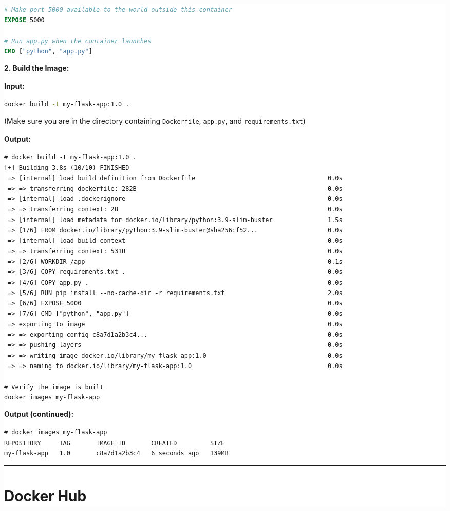 ```dockerfile
# Make port 5000 available to the world outside this container
EXPOSE 5000

# Run app.py when the container launches
CMD ["python", "app.py"]
```

**2. Build the Image:**

**Input:**
```bash
docker build -t my-flask-app:1.0 .
```
(Make sure you are in the directory containing `Dockerfile`, `app.py`, and `requirements.txt`)

**Output:**
```
# docker build -t my-flask-app:1.0 .
[+] Building 3.8s (10/10) FINISHED
 => [internal] load build definition from Dockerfile                                    0.0s
 => => transferring dockerfile: 282B                                                    0.0s
 => [internal] load .dockerignore                                                       0.0s
 => => transferring context: 2B                                                         0.0s
 => [internal] load metadata for docker.io/library/python:3.9-slim-buster               1.5s
 => [1/6] FROM docker.io/library/python:3.9-slim-buster@sha256:f52...                   0.0s
 => [internal] load build context                                                       0.0s
 => => transferring context: 531B                                                       0.0s
 => [2/6] WORKDIR /app                                                                  0.1s
 => [3/6] COPY requirements.txt .                                                       0.0s
 => [4/6] COPY app.py .                                                                 0.0s
 => [5/6] RUN pip install --no-cache-dir -r requirements.txt                            2.0s
 => [6/6] EXPOSE 5000                                                                   0.0s
 => [7/6] CMD ["python", "app.py"]                                                      0.0s
 => exporting to image                                                                  0.0s
 => => exporting config c8a7d1a2b3c4...                                                 0.0s
 => => pushing layers                                                                   0.0s
 => => writing image docker.io/library/my-flask-app:1.0                                 0.0s
 => => naming to docker.io/library/my-flask-app:1.0                                     0.0s

# Verify the image is built
docker images my-flask-app
```

**Output (continued):**
```
# docker images my-flask-app
REPOSITORY     TAG       IMAGE ID       CREATED         SIZE
my-flask-app   1.0       c8a7d1a2b3c4   6 seconds ago   139MB
```

---

# Docker Hub
